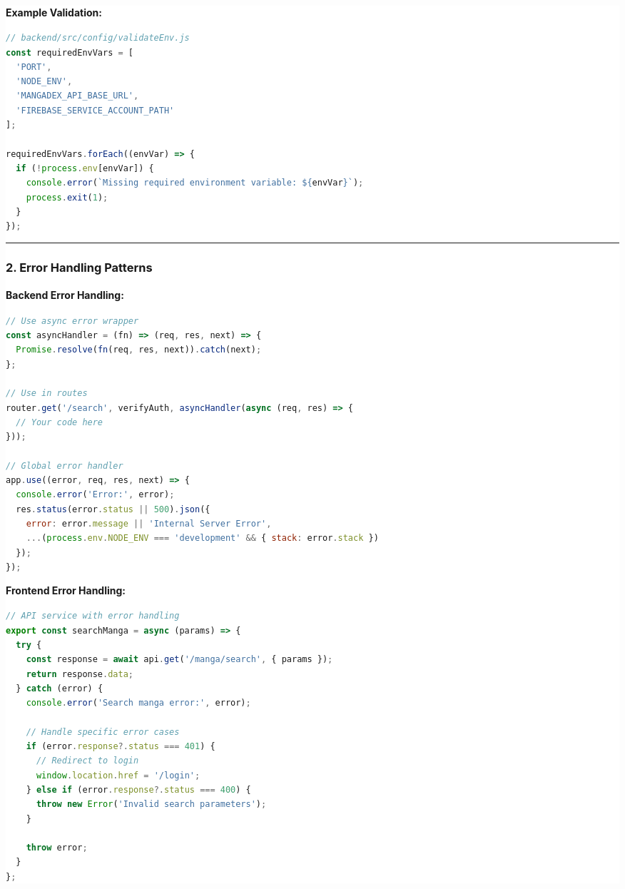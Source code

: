 **Example Validation:**
```javascript
// backend/src/config/validateEnv.js
const requiredEnvVars = [
  'PORT',
  'NODE_ENV',
  'MANGADEX_API_BASE_URL',
  'FIREBASE_SERVICE_ACCOUNT_PATH'
];

requiredEnvVars.forEach((envVar) => {
  if (!process.env[envVar]) {
    console.error(`Missing required environment variable: ${envVar}`);
    process.exit(1);
  }
});
```

---

### 2. Error Handling Patterns

**Backend Error Handling:**
```javascript
// Use async error wrapper
const asyncHandler = (fn) => (req, res, next) => {
  Promise.resolve(fn(req, res, next)).catch(next);
};

// Use in routes
router.get('/search', verifyAuth, asyncHandler(async (req, res) => {
  // Your code here
}));

// Global error handler
app.use((error, req, res, next) => {
  console.error('Error:', error);
  res.status(error.status || 500).json({
    error: error.message || 'Internal Server Error',
    ...(process.env.NODE_ENV === 'development' && { stack: error.stack })
  });
});
```

**Frontend Error Handling:**
```javascript
// API service with error handling
export const searchManga = async (params) => {
  try {
    const response = await api.get('/manga/search', { params });
    return response.data;
  } catch (error) {
    console.error('Search manga error:', error);

    // Handle specific error cases
    if (error.response?.status === 401) {
      // Redirect to login
      window.location.href = '/login';
    } else if (error.response?.status === 400) {
      throw new Error('Invalid search parameters');
    }

    throw error;
  }
};
```